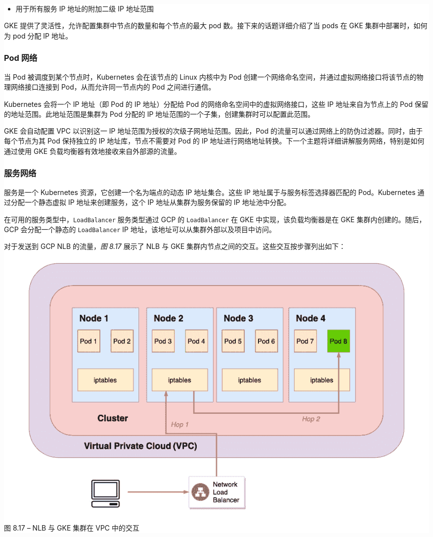 +   用于所有服务 IP 地址的附加二级 IP 地址范围

GKE 提供了灵活性，允许配置集群中节点的数量和每个节点的最大 pod 数。接下来的话题详细介绍了当 pods 在 GKE 集群中部署时，如何为 pod 分配 IP 地址。

### Pod 网络

当 Pod 被调度到某个节点时，Kubernetes 会在该节点的 Linux 内核中为 Pod 创建一个网络命名空间，并通过虚拟网络接口将该节点的物理网络接口连接到 Pod，从而允许同一节点内的 Pod 之间进行通信。

Kubernetes 会将一个 IP 地址（即 Pod 的 IP 地址）分配给 Pod 的网络命名空间中的虚拟网络接口，这些 IP 地址来自为节点上的 Pod 保留的地址范围。此地址范围是集群为 Pod 分配的 IP 地址范围的一个子集，创建集群时可以配置此范围。

GKE 会自动配置 VPC 以识别这一 IP 地址范围为授权的次级子网地址范围。因此，Pod 的流量可以通过网络上的防伪过滤器。同时，由于每个节点为其 Pod 保持独立的 IP 地址库，节点不需要对 Pod 的 IP 地址进行网络地址转换。下一个主题将详细讲解服务网络，特别是如何通过使用 GKE 负载均衡器有效地接收来自外部源的流量。

### 服务网络

服务是一个 Kubernetes 资源，它创建一个名为端点的动态 IP 地址集合。这些 IP 地址属于与服务标签选择器匹配的 Pod。Kubernetes 通过分配一个静态虚拟 IP 地址来创建服务，这个 IP 地址从集群为服务保留的 IP 地址池中分配。

在可用的服务类型中，`LoadBalancer` 服务类型通过 GCP 的 `LoadBalancer` 在 GKE 中实现，该负载均衡器是在 GKE 集群内创建的。随后，GCP 会分配一个静态的 `LoadBalancer` IP 地址，该地址可以从集群外部以及项目中访问。

对于发送到 GCP NLB 的流量，*图 8.17* 展示了 NLB 与 GKE 集群内节点之间的交互。这些交互按步骤列出如下：

![图 8.17 – NLB 与 GKE 集群在 VPC 中的交互](img/B15587_08_17.jpg)

图 8.17 – NLB 与 GKE 集群在 VPC 中的交互
